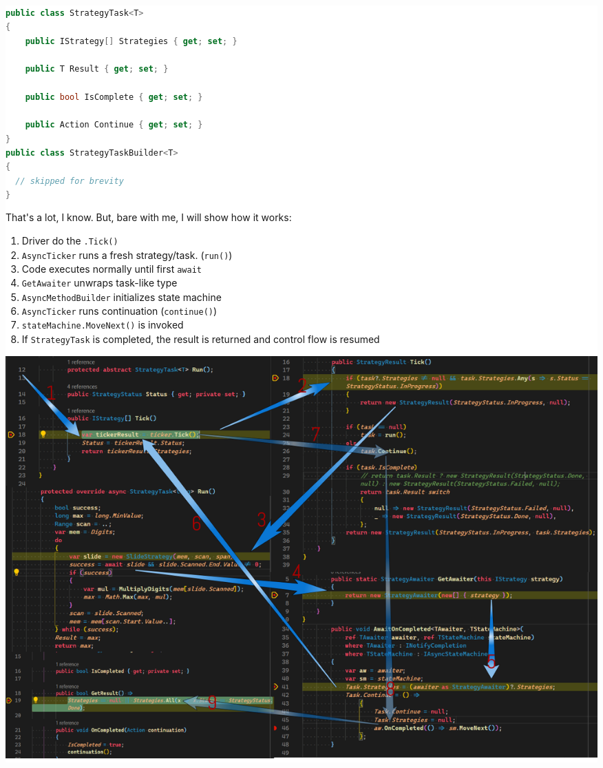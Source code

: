 ```csharp
public class StrategyTask<T>
{
    public IStrategy[] Strategies { get; set; }

    public T Result { get; set; }

    public bool IsComplete { get; set; }

    public Action Continue { get; set; }
}
public class StrategyTaskBuilder<T>
{
  // skipped for brevity
}
```

That's a lot, I know. But, bare with me, I will show how it works:

1. Driver do the `.Tick()`
2. `AsyncTicker` runs a fresh strategy/task. (`run()`)
3. Code executes normally until first `await`
4. `GetAwaiter` unwraps task-like type
5. `AsyncMethodBuilder` initializes state machine
6. `AsyncTicker` runs continuation (`continue()`)
7. `stateMachine.MoveNext()` is invoked
8. If `StrategyTask` is completed, the result is returned and control flow is resumed

![awaitable-flow](/assets/awaitable-pattern/awaitable-flow.png)
